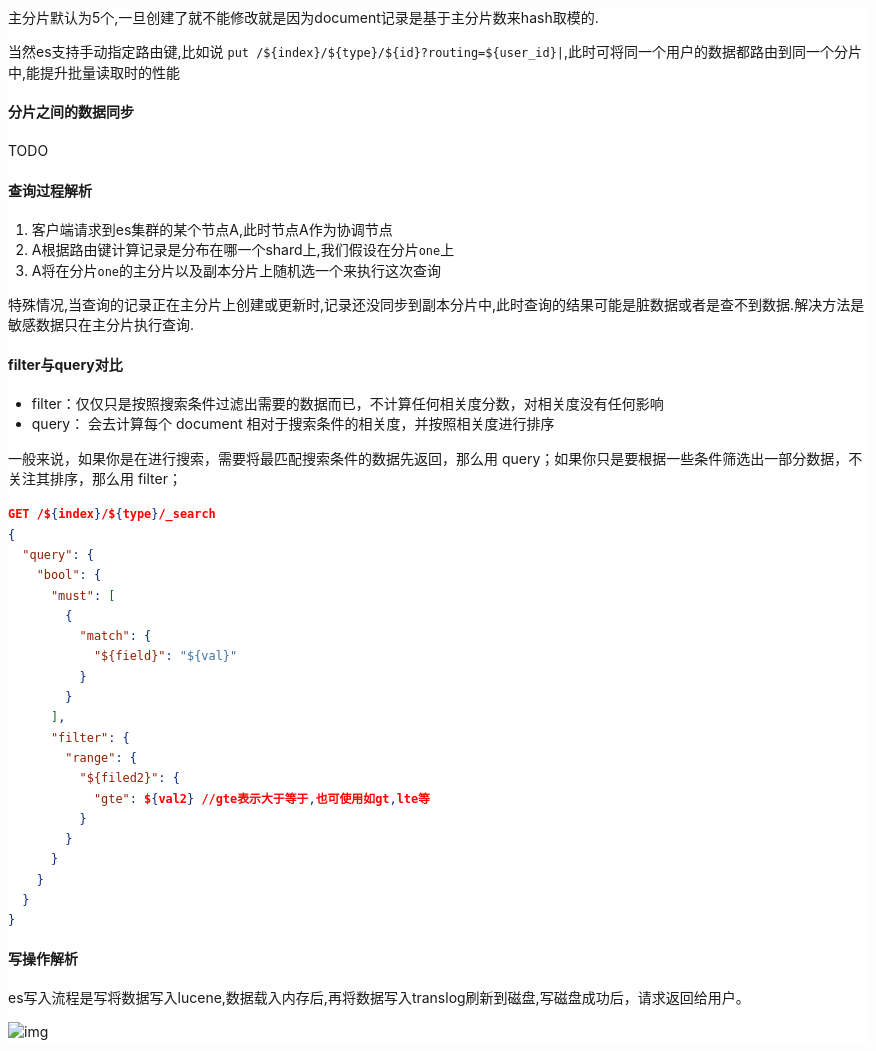 主分片默认为5个,一旦创建了就不能修改就是因为document记录是基于主分片数来hash取模的.

当然es支持手动指定路由键,比如说 `put /${index}/${type}/${id}?routing=${user_id}|`,此时可将同一个用户的数据都路由到同一个分片中,能提升批量读取时的性能



#### 分片之间的数据同步

TODO

#### 查询过程解析

1. 客户端请求到es集群的某个节点A,此时节点A作为协调节点
2. A根据路由键计算记录是分布在哪一个shard上,我们假设在分片`one`上
3. A将在分片`one`的主分片以及副本分片上随机选一个来执行这次查询

特殊情况,当查询的记录正在主分片上创建或更新时,记录还没同步到副本分片中,此时查询的结果可能是脏数据或者是查不到数据.解决方法是敏感数据只在主分片执行查询.

#### filter与query对比

- filter：仅仅只是按照搜索条件过滤出需要的数据而已，不计算任何相关度分数，对相关度没有任何影响
- query： 会去计算每个 document 相对于搜索条件的相关度，并按照相关度进行排序

一般来说，如果你是在进行搜索，需要将最匹配搜索条件的数据先返回，那么用 query；如果你只是要根据一些条件筛选出一部分数据，不关注其排序，那么用 filter；

```json
GET /${index}/${type}/_search
{
  "query": {
    "bool": {
      "must": [
        {
          "match": {
            "${field}": "${val}"
          }
        }
      ],
      "filter": {
        "range": {
          "${filed2}": {
            "gte": ${val2} //gte表示大于等于,也可使用如gt,lte等
          }
        }
      }
    }
  }
}
```

#### 写操作解析

es写入流程是写将数据写入lucene,数据载入内存后,再将数据写入translog刷新到磁盘,写磁盘成功后，请求返回给用户。

![img](https://s2.ax1x.com/2019/08/27/moVoMd.jpg)
